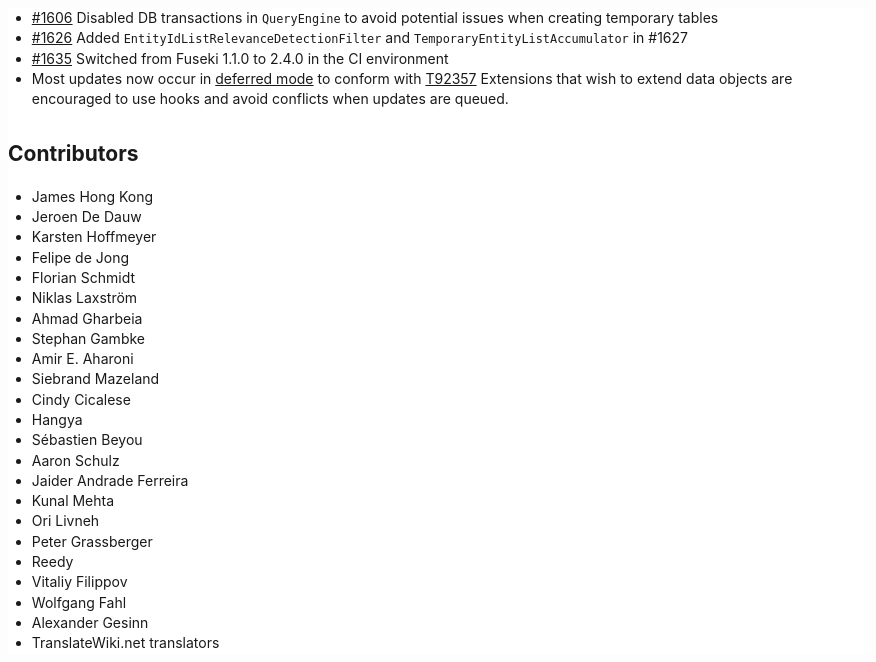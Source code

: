 * [#1606](https://github.com/SemanticMediaWiki/SemanticMediaWiki/pull/1606) Disabled DB transactions in `QueryEngine` to avoid potential issues when creating temporary tables
* [#1626](https://github.com/SemanticMediaWiki/SemanticMediaWiki/pull/1626) Added `EntityIdListRelevanceDetectionFilter` and `TemporaryEntityListAccumulator` in #1627
* [#1635](https://github.com/SemanticMediaWiki/SemanticMediaWiki/pull/1635) Switched from Fuseki 1.1.0 to 2.4.0 in the CI environment
* Most updates now occur in [deferred mode](https://www.semantic-mediawiki.org/wiki/Deferred_updates)
to conform with [T92357](https://phabricator.wikimedia.org/T92357) Extensions that wish to extend
data objects are encouraged to use hooks and avoid conflicts when updates are queued.


## Contributors

* James Hong Kong
* Jeroen De Dauw
* Karsten Hoffmeyer
* Felipe de Jong
* Florian Schmidt
* Niklas Laxström
* Ahmad Gharbeia
* Stephan Gambke
* Amir E. Aharoni
* Siebrand Mazeland
* Cindy Cicalese
* Hangya
* Sébastien Beyou
* Aaron Schulz
* Jaider Andrade Ferreira
* Kunal Mehta
* Ori Livneh
* Peter Grassberger
* Reedy
* Vitaliy Filippov
* Wolfgang Fahl
* Alexander Gesinn
* TranslateWiki.net translators
